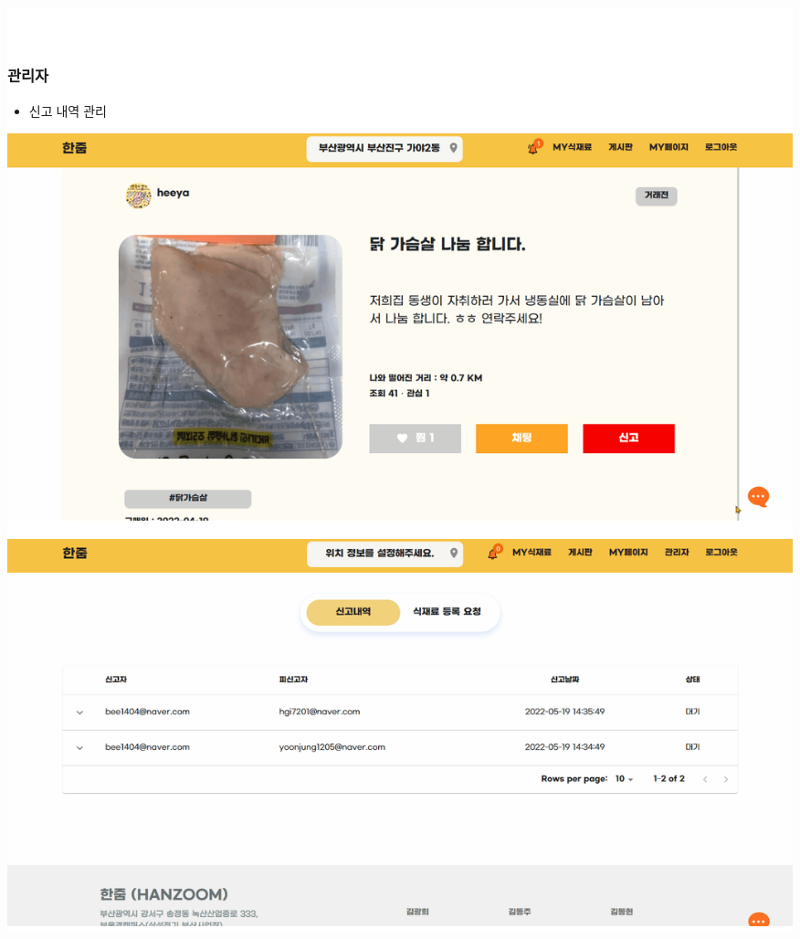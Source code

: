 <br/><br/>

### 관리자

- 신고 내역 관리

![유저신고](./exec/assets/user_report.gif)

![신고내역관리](./exec/assets/admin_report.gif)
